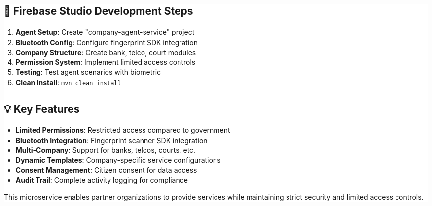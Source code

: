 ## 🚀 Firebase Studio Development Steps

1. **Agent Setup**: Create "company-agent-service" project
2. **Bluetooth Config**: Configure fingerprint SDK integration
3. **Company Structure**: Create bank, telco, court modules
4. **Permission System**: Implement limited access controls
5. **Testing**: Test agent scenarios with biometric
6. **Clean Install**: `mvn clean install`

## 💡 Key Features
- **Limited Permissions**: Restricted access compared to government
- **Bluetooth Integration**: Fingerprint scanner SDK integration
- **Multi-Company**: Support for banks, telcos, courts, etc.
- **Dynamic Templates**: Company-specific service configurations
- **Consent Management**: Citizen consent for data access
- **Audit Trail**: Complete activity logging for compliance

This microservice enables partner organizations to provide services while maintaining strict security and limited access controls.